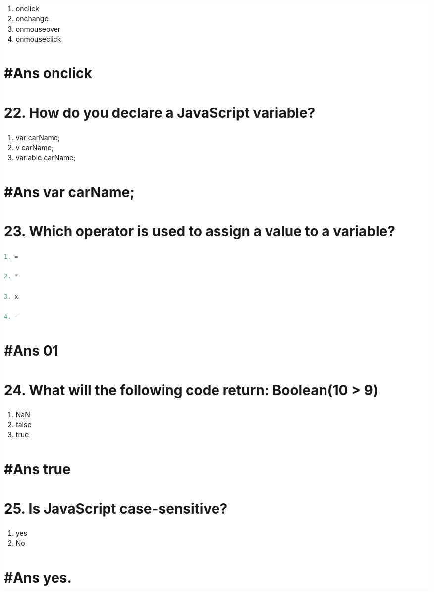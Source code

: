 1. onclick   
2. onchange
3. onmouseover
4. onmouseclick

# #Ans onclick

# 22. How do you declare a JavaScript variable?

1.   var carName;
2. v carName;
3. variable carName;

# #Ans var carName;

# 23. Which operator is used to assign a value to a variable?
```js
1. =    

2. *

3. x

4. -
```
# #Ans 01

# 24. What will the following code return: Boolean(10 > 9)
1. NaN   
2. false
3. true
# #Ans true

# 25. Is JavaScript case-sensitive?
1. yes
2. No
# #Ans yes.








